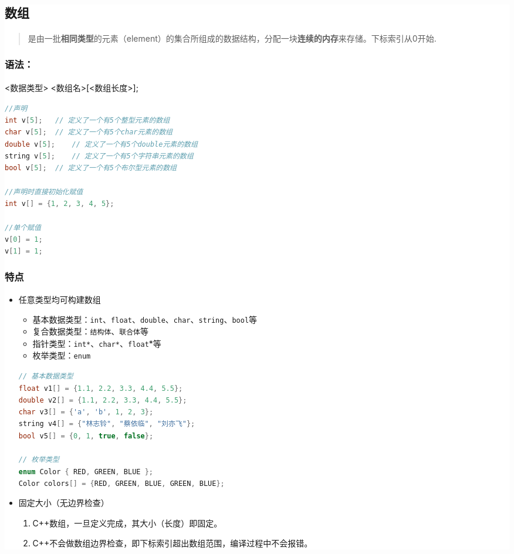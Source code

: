 ## 数组

> 是由一批**相同类型**的元素（element）的集合所组成的数据结构，分配一块**连续的内存**来存储。下标索引从0开始.

### 语法：

<数据类型> <数组名>[<数组长度>];

```c++
//声明
int v[5];	// 定义了一个有5个整型元素的数组
char v[5];	// 定义了一个有5个char元素的数组
double v[5];	// 定义了一个有5个double元素的数组
string v[5];	// 定义了一个有5个字符串元素的数组
bool v[5];	// 定义了一个有5个布尔型元素的数组

//声明时直接初始化赋值
int v[] = {1, 2, 3, 4, 5};

//单个赋值
v[0] = 1;
v[1] = 1;

```



### 特点

- 任意类型均可构建数组

  - 基本数据类型：`int`、`float`、`double`、`char`、`string`、`bool`等
  - 复合数据类型：`结构体`、`联合体`等
  - 指针类型：`int*`、`char*`、`float`*等
  - 枚举类型：`enum`

  ```c++
  // 基本数据类型
  float v1[] = {1.1, 2.2, 3.3, 4.4, 5.5};
  double v2[] = {1.1, 2.2, 3.3, 4.4, 5.5};
  char v3[] = {'a', 'b', 1, 2, 3};
  string v4[] = {"林志铃", "蔡依临", "刘亦飞"};
  bool v5[] = {0, 1, true, false};
  
  // 枚举类型
  enum Color { RED, GREEN, BLUE };
  Color colors[] = {RED, GREEN, BLUE, GREEN, BLUE};
  
  ```

- 固定大小（无边界检查）

  1. C++数组，一旦定义完成，其大小（长度）即固定。

  2. C++不会做数组边界检查，即下标索引超出数组范围，编译过程中不会报错。
